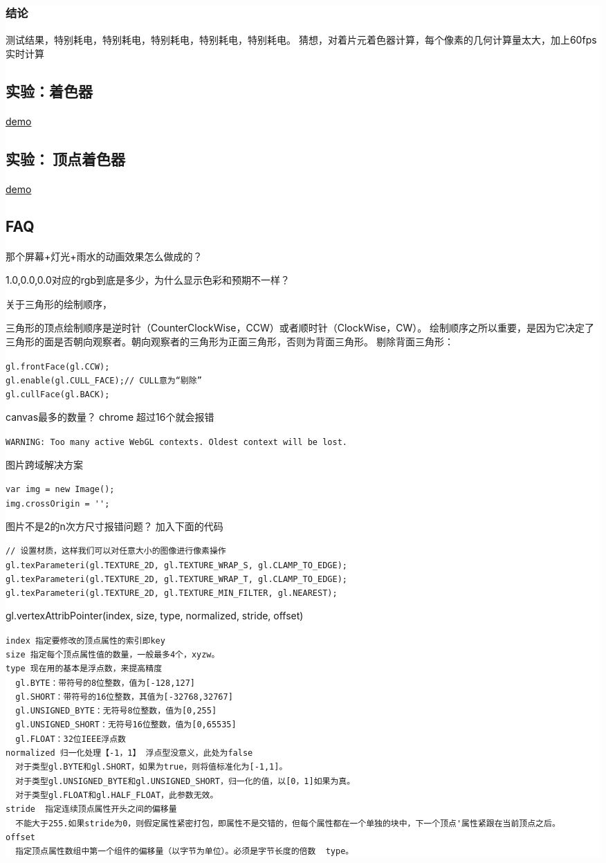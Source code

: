 ### 结论
  测试结果，特别耗电，特别耗电，特别耗电，特别耗电，特别耗电。
  猜想，对着片元着色器计算，每个像素的几何计算量太大，加上60fps实时计算


## 实验：着色器
[demo](shader1/dist/html/index.html)
## 实验： 顶点着色器
[demo](vertex1/dist/html/index.html)
## FAQ

  那个屏幕+灯光+雨水的动画效果怎么做成的？
  
  1.0,0.0,0.0对应的rgb到底是多少，为什么显示色彩和预期不一样？

  关于三角形的绘制顺序，

  三角形的顶点绘制顺序是逆时针（CounterClockWise，CCW）或者顺时针（ClockWise，CW）。
  绘制顺序之所以重要，是因为它决定了三角形的面是否朝向观察者。朝向观察者的三角形为正面三角形，否则为背面三角形。
  剔除背面三角形：

    gl.frontFace(gl.CCW);
    gl.enable(gl.CULL_FACE);// CULL意为“剔除”
    gl.cullFace(gl.BACK);

  canvas最多的数量？ chrome 超过16个就会报错

    WARNING: Too many active WebGL contexts. Oldest context will be lost.
      
  图片跨域解决方案

    var img = new Image();
    img.crossOrigin = '';
      
  图片不是2的n次方尺寸报错问题？ 加入下面的代码

    // 设置材质，这样我们可以对任意大小的图像进行像素操作
    gl.texParameteri(gl.TEXTURE_2D, gl.TEXTURE_WRAP_S, gl.CLAMP_TO_EDGE);
    gl.texParameteri(gl.TEXTURE_2D, gl.TEXTURE_WRAP_T, gl.CLAMP_TO_EDGE);
    gl.texParameteri(gl.TEXTURE_2D, gl.TEXTURE_MIN_FILTER, gl.NEAREST);
      
  
  gl.vertexAttribPointer(index, size, type, normalized, stride, offset)

    index 指定要修改的顶点属性的索引即key
    size 指定每个顶点属性值的数量，一般最多4个，xyzw。
    type 现在用的基本是浮点数，来提高精度
      gl.BYTE：带符号的8位整数，值为[-128,127]
      gl.SHORT：带符号的16位整数，其值为[-32768,32767]
      gl.UNSIGNED_BYTE：无符号8位整数，值为[0,255]
      gl.UNSIGNED_SHORT：无符号16位整数，值为[0,65535]
      gl.FLOAT：32位IEEE浮点数
    normalized 归一化处理【-1，1】 浮点型没意义，此处为false
      对于类型gl.BYTE和gl.SHORT，如果为true，则将值标准化为[-1,1]。
      对于类型gl.UNSIGNED_BYTE和gl.UNSIGNED_SHORT，归一化的值，以[0，1]如果为真。
      对于类型gl.FLOAT和gl.HALF_FLOAT，此参数无效。
    stride  指定连续顶点属性开头之间的偏移量
      不能大于255.如果stride为0，则假定属性紧密打包，即属性不是交错的，但每个属性都在一个单独的块中，下一个顶点'属性紧跟在当前顶点之后。
    offset
      指定顶点属性数组中第一个组件的偏移量（以字节为单位）。必须是字节长度的倍数  type。
